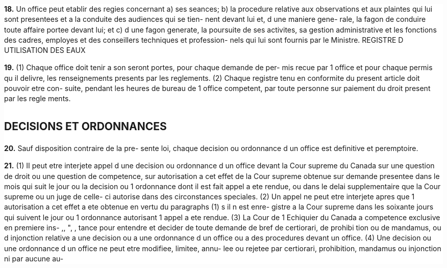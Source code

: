 **18.** Un office peut etablir des regies
concernant
a) ses seances;
b) la procedure relative aux observations
et aux plaintes qui lui sont presentees et
a la conduite des audiences qui se tien-
nent devant lui et, d une maniere gene-
rale, la fagon de conduire toute affaire
portee devant lui; et
c) d une fagon generate, la poursuite de
ses activites, sa gestion administrative
et les fonctions des cadres, employes et
des conseillers techniques et profession-
nels qui lui sont fournis par le Ministre.
REGISTRE D UTILISATION DES EAUX

**19.** (1) Chaque office doit tenir a son
seront portes, pour chaque demande de per-
mis recue par 1 office et pour chaque permis
qu il delivre, les renseignements presents
par les reglements.
(2) Chaque registre tenu en conformite
du present article doit pouvoir etre con-
suite, pendant les heures de bureau de
1 office competent, par toute personne sur
paiement du droit present par les regle
ments.

## DECISIONS ET ORDONNANCES

**20.** Sauf disposition contraire de la pre-
sente loi, chaque decision ou ordonnance
d un office est definitive et peremptoire.

**21.** (1) II peut etre interjete appel d une
decision ou ordonnance d un office devant la
Cour supreme du Canada sur une question
de droit ou une question de competence,
sur autorisation a cet effet de la Cour
supreme obtenue sur demande presentee
dans le mois qui suit le jour ou la decision
ou 1 ordonnance dont il est fait appel a ete
rendue, ou dans le delai supplementaire
que la Cour supreme ou un juge de celle-
ci autorise dans des circonstances speciales.
(2) Un appel ne peut etre interjete apres
que 1 autorisation a cet effet a ete obtenue
en vertu du paragraphs (1) s il n est enre-
gistre a la Cour supreme dans les soixante
jours qui suivent le jour ou 1 ordonnance
autorisant 1 appel a ete rendue.
(3) La Cour de 1 Echiquier du Canada
a competence exclusive en premiere ins-
,, ", ,
tance pour entendre et decider de toute
demande de bref de certiorari, de prohibi
tion ou de mandamus, ou d injonction
relative a une decision ou a une ordonnance
d un office ou a des procedures devant un
office.
(4) Une decision ou une ordonnance d un
office ne peut etre modifiee, limitee, annu-
lee ou rejetee par certiorari, prohibition,
mandamus ou injonction ni par aucune au-